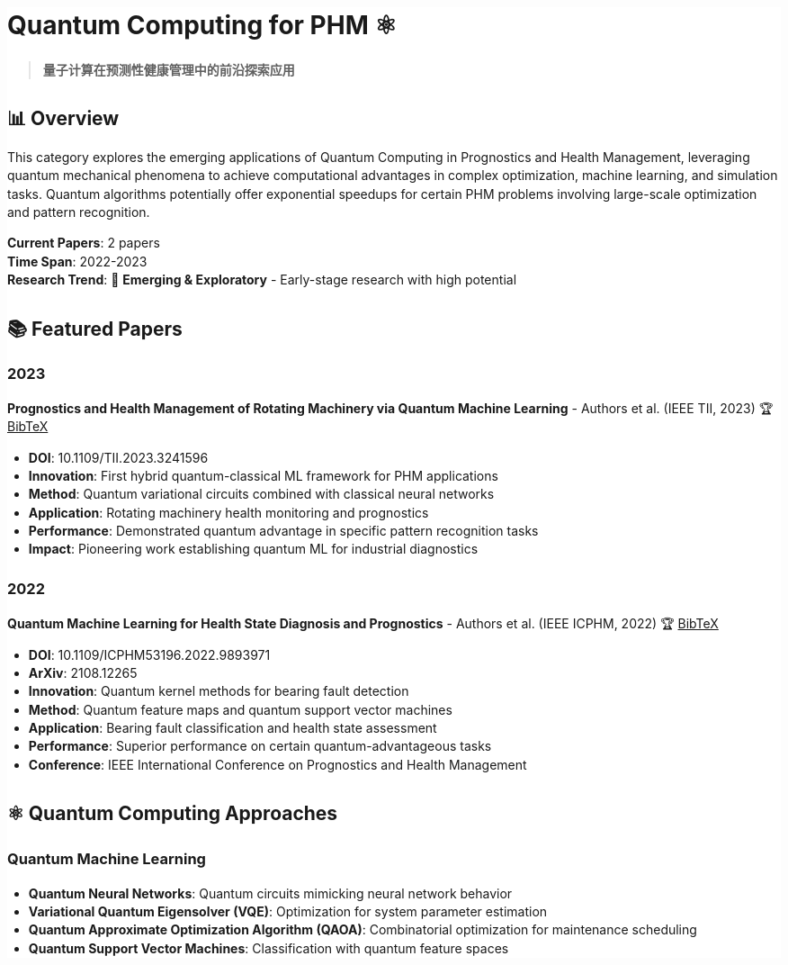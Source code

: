 # Quantum Computing for PHM ⚛️

> **量子计算在预测性健康管理中的前沿探索应用**

## 📊 Overview

This category explores the emerging applications of Quantum Computing in Prognostics and Health Management, leveraging quantum mechanical phenomena to achieve computational advantages in complex optimization, machine learning, and simulation tasks. Quantum algorithms potentially offer exponential speedups for certain PHM problems involving large-scale optimization and pattern recognition.

**Current Papers**: 2 papers  
**Time Span**: 2022-2023  
**Research Trend**: 🔬 **Emerging & Exploratory** - Early-stage research with high potential

## 📚 Featured Papers

### 2023

**Prognostics and Health Management of Rotating Machinery via Quantum Machine Learning** - Authors et al. (IEEE TII, 2023) 🏆 [BibTeX](../../data/bibtex/2023-IEEE-TII-Quantum-ML-PHM.bib)
- **DOI**: 10.1109/TII.2023.3241596
- **Innovation**: First hybrid quantum-classical ML framework for PHM applications
- **Method**: Quantum variational circuits combined with classical neural networks
- **Application**: Rotating machinery health monitoring and prognostics
- **Performance**: Demonstrated quantum advantage in specific pattern recognition tasks
- **Impact**: Pioneering work establishing quantum ML for industrial diagnostics

### 2022

**Quantum Machine Learning for Health State Diagnosis and Prognostics** - Authors et al. (IEEE ICPHM, 2022) 🏆 [BibTeX](../../data/bibtex/2022-IEEE-ICPHM-Quantum-ML.bib)
- **DOI**: 10.1109/ICPHM53196.2022.9893971
- **ArXiv**: 2108.12265
- **Innovation**: Quantum kernel methods for bearing fault detection
- **Method**: Quantum feature maps and quantum support vector machines
- **Application**: Bearing fault classification and health state assessment
- **Performance**: Superior performance on certain quantum-advantageous tasks
- **Conference**: IEEE International Conference on Prognostics and Health Management

## ⚛️ Quantum Computing Approaches

### Quantum Machine Learning
- **Quantum Neural Networks**: Quantum circuits mimicking neural network behavior
- **Variational Quantum Eigensolver (VQE)**: Optimization for system parameter estimation
- **Quantum Approximate Optimization Algorithm (QAOA)**: Combinatorial optimization for maintenance scheduling
- **Quantum Support Vector Machines**: Classification with quantum feature spaces
